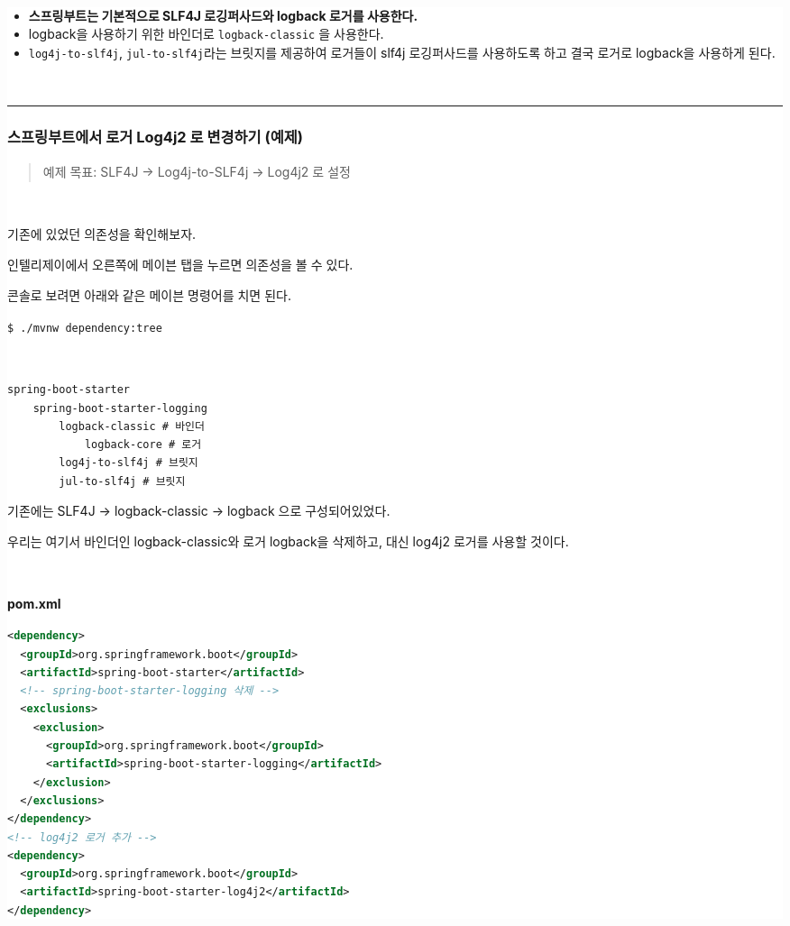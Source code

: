 * **스프링부트는 기본적으로 SLF4J 로깅퍼사드와 logback 로거를 사용한다.**
* logback을 사용하기 위한 바인더로 `logback-classic` 을 사용한다.
* `log4j-to-slf4j`, `jul-to-slf4j`라는 브릿지를 제공하여 로거들이 slf4j 로깅퍼사드를 사용하도록 하고 결국 로거로 logback을 사용하게 된다.

<br />

---

### 스프링부트에서 로거 Log4j2 로 변경하기 (예제)

> 예제 목표: SLF4J → Log4j-to-SLF4j → Log4j2 로 설정

<br />

기존에 있었던 의존성을 확인해보자.

인텔리제이에서 오른쪽에 메이븐 탭을 누르면 의존성을 볼 수 있다.

콘솔로 보려면 아래와 같은 메이븐 명령어를 치면 된다.

```shell
$ ./mvnw dependency:tree 
```

<br />

```shell
spring-boot-starter
	spring-boot-starter-logging
		logback-classic # 바인더
			logback-core # 로거
		log4j-to-slf4j # 브릿지
		jul-to-slf4j # 브릿지
```

기존에는 SLF4J → logback-classic → logback 으로 구성되어있었다.

우리는 여기서 바인더인 logback-classic와 로거 logback을 삭제하고, 대신 log4j2 로거를 사용할 것이다.

<br />

**pom.xml**

```xml
<dependency>
  <groupId>org.springframework.boot</groupId>
  <artifactId>spring-boot-starter</artifactId>
  <!-- spring-boot-starter-logging 삭제 -->
  <exclusions>
    <exclusion>
      <groupId>org.springframework.boot</groupId>
      <artifactId>spring-boot-starter-logging</artifactId>
    </exclusion>
  </exclusions>
</dependency>
<!-- log4j2 로거 추가 -->
<dependency>
  <groupId>org.springframework.boot</groupId>
  <artifactId>spring-boot-starter-log4j2</artifactId>
</dependency>
```
